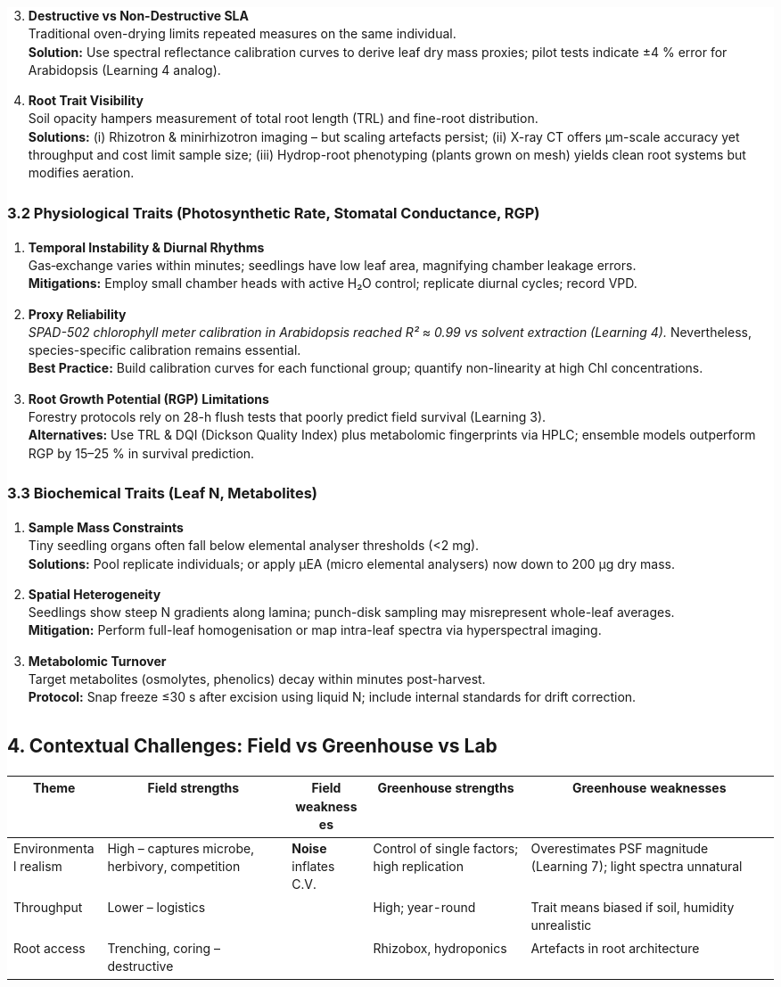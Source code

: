 3. **Destructive vs Non-Destructive SLA**  
   Traditional oven-drying limits repeated measures on the same individual.  
   **Solution:** Use spectral reflectance calibration curves to derive leaf dry mass proxies; pilot tests indicate ±4 % error for Arabidopsis (Learning 4 analog).

4. **Root Trait Visibility**  
   Soil opacity hampers measurement of total root length (TRL) and fine-root distribution.  
   **Solutions:** (i) Rhizotron & minirhizotron imaging – but scaling artefacts persist; (ii) X-ray CT offers µm-scale accuracy yet throughput and cost limit sample size; (iii) Hydrop-root phenotyping (plants grown on mesh) yields clean root systems but modifies aeration.

### 3.2 Physiological Traits (Photosynthetic Rate, Stomatal Conductance, RGP)

1. **Temporal Instability & Diurnal Rhythms**  
   Gas‐exchange varies within minutes; seedlings have low leaf area, magnifying chamber leakage errors.  
   **Mitigations:** Employ small chamber heads with active H₂O control; replicate diurnal cycles; record VPD.

2. **Proxy Reliability**  
   *SPAD-502 chlorophyll meter calibration in Arabidopsis reached R² ≈ 0.99 vs solvent extraction (Learning 4).* Nevertheless, species-specific calibration remains essential.  
   **Best Practice:** Build calibration curves for each functional group; quantify non-linearity at high Chl concentrations.

3. **Root Growth Potential (RGP) Limitations**  
   Forestry protocols rely on 28-h flush tests that poorly predict field survival (Learning 3).  
   **Alternatives:** Use TRL & DQI (Dickson Quality Index) plus metabolomic fingerprints via HPLC; ensemble models outperform RGP by 15–25 % in survival prediction.

### 3.3 Biochemical Traits (Leaf N, Metabolites)

1. **Sample Mass Constraints**  
   Tiny seedling organs often fall below elemental analyser thresholds (<2 mg).  
   **Solutions:** Pool replicate individuals; or apply µEA (micro elemental analysers) now down to 200 µg dry mass.

2. **Spatial Heterogeneity**  
   Seedlings show steep N gradients along lamina; punch-disk sampling may misrepresent whole-leaf averages.  
   **Mitigation:** Perform full-leaf homogenisation or map intra-leaf spectra via hyperspectral imaging.

3. **Metabolomic Turnover**  
   Target metabolites (osmolytes, phenolics) decay within minutes post-harvest.  
   **Protocol:** Snap freeze ≤30 s after excision using liquid N; include internal standards for drift correction.


## 4. Contextual Challenges: Field vs Greenhouse vs Lab

| Theme | Field strengths | Field weaknesses | Greenhouse strengths | Greenhouse weaknesses |
|-------|-----------------|------------------|----------------------|-----------------------|
| Environmental realism | High – captures microbe, herbivory, competition | **Noise** inflates C.V. | Control of single factors; high replication | Overestimates PSF magnitude (Learning 7); light spectra unnatural |
| Throughput | Lower – logistics | | High; year-round | Trait means biased if soil, humidity unrealistic |
| Root access | Trenching, coring – destructive | | Rhizobox, hydroponics | Artefacts in root architecture |
